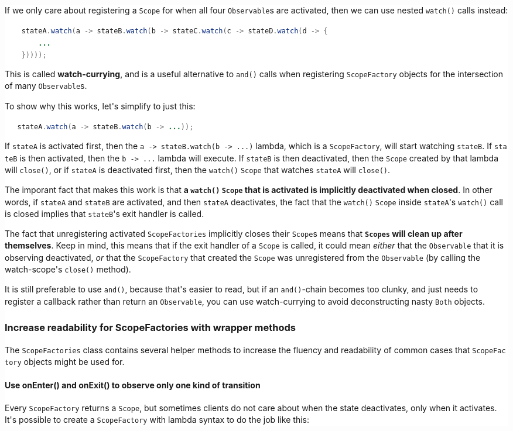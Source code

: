 If we only care about registering a `Scope` for when all four `Observable`s are
activated, then we can use nested `watch()` calls instead:

```java
    stateA.watch(a -> stateB.watch(b -> stateC.watch(c -> stateD.watch(d -> {
        ...
    }))));
```

This is called **watch-currying**, and is a useful alternative to `and()` calls
when registering `ScopeFactory` objects for the intersection of many
`Observable`s.

To show why this works, let's simplify to just this:

```java
   stateA.watch(a -> stateB.watch(b -> ...));
```

If `stateA` is activated first, then the `a -> stateB.watch(b -> ...)` lambda,
which is a `ScopeFactory`, will start watching `stateB`. If `stateB` is then
activated, then the `b -> ...` lambda will execute. If `stateB` is then
deactivated, then the `Scope` created by that lambda will `close()`, or if
`stateA` is deactivated first, then the `watch()` `Scope` that watches `stateA`
will `close()`.

The imporant fact that makes this work is that
**a `watch()` `Scope` that is activated is implicitly deactivated when closed**.
In other words, if `stateA` and `stateB` are activated, and then `stateA`
deactivates, the fact that the `watch()` `Scope` inside `stateA`'s `watch()`
call is closed implies that `stateB`'s exit handler is called.

The fact that unregistering activated `ScopeFactories` implicitly closes their
`Scope`s means that **`Scopes` will clean up after themselves**. Keep in mind,
this means that if the exit handler of a `Scope` is called, it could mean
*either* that the `Observable` that it is observing deactivated, *or* that the
`ScopeFactory` that created the `Scope` was unregistered from the `Observable`
(by calling the watch-scope's `close()` method).

It is still preferable to use `and()`, because that's easier to read, but if an
`and()`-chain becomes too clunky, and just needs to register a callback rather
than return an `Observable`, you can use watch-currying to avoid deconstructing
nasty `Both` objects.

### Increase readability for ScopeFactories with wrapper methods

The `ScopeFactories` class contains several helper methods to increase the
fluency and readability of common cases that `ScopeFactory` objects might be
used for.

#### Use onEnter() and onExit() to observe only one kind of transition

Every `ScopeFactory` returns a `Scope`, but sometimes clients do not care about
when the state deactivates, only when it activates. It's possible to create a
`ScopeFactory` with lambda syntax to do the job like this:
